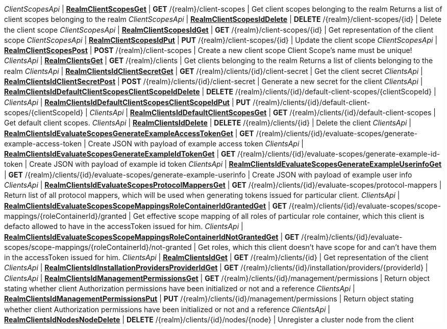 *ClientScopesApi* | [**RealmClientScopesGet**](docs/ClientScopesApi.md#realmclientscopesget) | **GET** /{realm}/client-scopes | Get client scopes belonging to the realm   Returns a list of client scopes belonging to the realm
*ClientScopesApi* | [**RealmClientScopesIdDelete**](docs/ClientScopesApi.md#realmclientscopesiddelete) | **DELETE** /{realm}/client-scopes/{id} | Delete the client scope
*ClientScopesApi* | [**RealmClientScopesIdGet**](docs/ClientScopesApi.md#realmclientscopesidget) | **GET** /{realm}/client-scopes/{id} | Get representation of the client scope
*ClientScopesApi* | [**RealmClientScopesIdPut**](docs/ClientScopesApi.md#realmclientscopesidput) | **PUT** /{realm}/client-scopes/{id} | Update the client scope
*ClientScopesApi* | [**RealmClientScopesPost**](docs/ClientScopesApi.md#realmclientscopespost) | **POST** /{realm}/client-scopes | Create a new client scope   Client Scope’s name must be unique!
*ClientsApi* | [**RealmClientsGet**](docs/ClientsApi.md#realmclientsget) | **GET** /{realm}/clients | Get clients belonging to the realm   Returns a list of clients belonging to the realm
*ClientsApi* | [**RealmClientsIdClientSecretGet**](docs/ClientsApi.md#realmclientsidclientsecretget) | **GET** /{realm}/clients/{id}/client-secret | Get the client secret
*ClientsApi* | [**RealmClientsIdClientSecretPost**](docs/ClientsApi.md#realmclientsidclientsecretpost) | **POST** /{realm}/clients/{id}/client-secret | Generate a new secret for the client
*ClientsApi* | [**RealmClientsIdDefaultClientScopesClientScopeIdDelete**](docs/ClientsApi.md#realmclientsiddefaultclientscopesclientscopeiddelete) | **DELETE** /{realm}/clients/{id}/default-client-scopes/{clientScopeId} | 
*ClientsApi* | [**RealmClientsIdDefaultClientScopesClientScopeIdPut**](docs/ClientsApi.md#realmclientsiddefaultclientscopesclientscopeidput) | **PUT** /{realm}/clients/{id}/default-client-scopes/{clientScopeId} | 
*ClientsApi* | [**RealmClientsIdDefaultClientScopesGet**](docs/ClientsApi.md#realmclientsiddefaultclientscopesget) | **GET** /{realm}/clients/{id}/default-client-scopes | Get default client scopes.
*ClientsApi* | [**RealmClientsIdDelete**](docs/ClientsApi.md#realmclientsiddelete) | **DELETE** /{realm}/clients/{id} | Delete the client
*ClientsApi* | [**RealmClientsIdEvaluateScopesGenerateExampleAccessTokenGet**](docs/ClientsApi.md#realmclientsidevaluatescopesgenerateexampleaccesstokenget) | **GET** /{realm}/clients/{id}/evaluate-scopes/generate-example-access-token | Create JSON with payload of example access token
*ClientsApi* | [**RealmClientsIdEvaluateScopesGenerateExampleIdTokenGet**](docs/ClientsApi.md#realmclientsidevaluatescopesgenerateexampleidtokenget) | **GET** /{realm}/clients/{id}/evaluate-scopes/generate-example-id-token | Create JSON with payload of example id token
*ClientsApi* | [**RealmClientsIdEvaluateScopesGenerateExampleUserinfoGet**](docs/ClientsApi.md#realmclientsidevaluatescopesgenerateexampleuserinfoget) | **GET** /{realm}/clients/{id}/evaluate-scopes/generate-example-userinfo | Create JSON with payload of example user info
*ClientsApi* | [**RealmClientsIdEvaluateScopesProtocolMappersGet**](docs/ClientsApi.md#realmclientsidevaluatescopesprotocolmappersget) | **GET** /{realm}/clients/{id}/evaluate-scopes/protocol-mappers | Return list of all protocol mappers, which will be used when generating tokens issued for particular client.
*ClientsApi* | [**RealmClientsIdEvaluateScopesScopeMappingsRoleContainerIdGrantedGet**](docs/ClientsApi.md#realmclientsidevaluatescopesscopemappingsrolecontaineridgrantedget) | **GET** /{realm}/clients/{id}/evaluate-scopes/scope-mappings/{roleContainerId}/granted | Get effective scope mapping of all roles of particular role container, which this client is defacto allowed to have in the accessToken issued for him.
*ClientsApi* | [**RealmClientsIdEvaluateScopesScopeMappingsRoleContainerIdNotGrantedGet**](docs/ClientsApi.md#realmclientsidevaluatescopesscopemappingsrolecontaineridnotgrantedget) | **GET** /{realm}/clients/{id}/evaluate-scopes/scope-mappings/{roleContainerId}/not-granted | Get roles, which this client doesn’t have scope for and can’t have them in the accessToken issued for him.
*ClientsApi* | [**RealmClientsIdGet**](docs/ClientsApi.md#realmclientsidget) | **GET** /{realm}/clients/{id} | Get representation of the client
*ClientsApi* | [**RealmClientsIdInstallationProvidersProviderIdGet**](docs/ClientsApi.md#realmclientsidinstallationprovidersprovideridget) | **GET** /{realm}/clients/{id}/installation/providers/{providerId} | 
*ClientsApi* | [**RealmClientsIdManagementPermissionsGet**](docs/ClientsApi.md#realmclientsidmanagementpermissionsget) | **GET** /{realm}/clients/{id}/management/permissions | Return object stating whether client Authorization permissions have been initialized or not and a reference
*ClientsApi* | [**RealmClientsIdManagementPermissionsPut**](docs/ClientsApi.md#realmclientsidmanagementpermissionsput) | **PUT** /{realm}/clients/{id}/management/permissions | Return object stating whether client Authorization permissions have been initialized or not and a reference
*ClientsApi* | [**RealmClientsIdNodesNodeDelete**](docs/ClientsApi.md#realmclientsidnodesnodedelete) | **DELETE** /{realm}/clients/{id}/nodes/{node} | Unregister a cluster node from the client